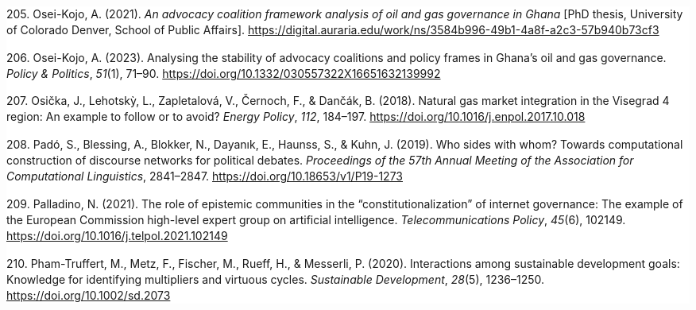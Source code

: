 </div>

<div id="ref-osei2021advocacy" class="csl-entry">

205\. Osei-Kojo, A. (2021). *An advocacy coalition framework analysis of
oil and gas governance in Ghana* \[PhD thesis, University of Colorado
Denver, School of Public Affairs\].
<https://digital.auraria.edu/work/ns/3584b996-49b1-4a8f-a2c3-57b940b73cf3>

</div>

<div id="ref-osei2023analysing" class="csl-entry">

206\. Osei-Kojo, A. (2023). Analysing the stability of advocacy
coalitions and policy frames in Ghana’s oil and gas governance. *Policy
& Politics*, *51*(1), 71–90.
<https://doi.org/10.1332/030557322X16651632139992>

</div>

<div id="ref-osicka2018natural" class="csl-entry">

207\. Osička, J., Lehotskỳ, L., Zapletalová, V., Černoch, F., & Dančák,
B. (2018). Natural gas market integration in the Visegrad 4 region: An
example to follow or to avoid? *Energy Policy*, *112*, 184–197.
<https://doi.org/10.1016/j.enpol.2017.10.018>

</div>

<div id="ref-pado2019sides" class="csl-entry">

208\. Padó, S., Blessing, A., Blokker, N., Dayanık, E., Haunss, S., &
Kuhn, J. (2019). Who sides with whom? Towards computational construction
of discourse networks for political debates. *Proceedings of the 57th
Annual Meeting of the Association for Computational Linguistics*,
2841–2847. <https://doi.org/10.18653/v1/P19-1273>

</div>

<div id="ref-palladino2021role" class="csl-entry">

209\. Palladino, N. (2021). The role of epistemic communities in the
“constitutionalization” of internet governance: The example of the
European Commission high-level expert group on artificial intelligence.
*Telecommunications Policy*, *45*(6), 102149.
<https://doi.org/10.1016/j.telpol.2021.102149>

</div>

<div id="ref-pham2020interactions" class="csl-entry">

210\. Pham-Truffert, M., Metz, F., Fischer, M., Rueff, H., & Messerli,
P. (2020). Interactions among sustainable development goals: Knowledge
for identifying multipliers and virtuous cycles. *Sustainable
Development*, *28*(5), 1236–1250. <https://doi.org/10.1002/sd.2073>

</div>

<div id="ref-pic2022securite" class="csl-entry">
